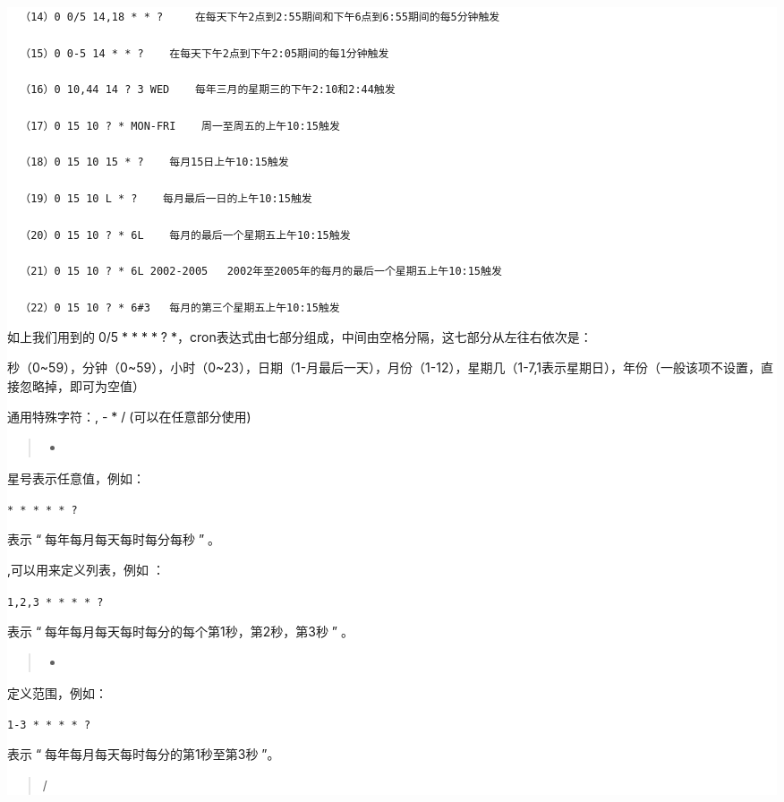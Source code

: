 ~~~
  （14）0 0/5 14,18 * * ?     在每天下午2点到2:55期间和下午6点到6:55期间的每5分钟触发 

  （15）0 0-5 14 * * ?    在每天下午2点到下午2:05期间的每1分钟触发 

  （16）0 10,44 14 ? 3 WED    每年三月的星期三的下午2:10和2:44触发 

  （17）0 15 10 ? * MON-FRI    周一至周五的上午10:15触发 

  （18）0 15 10 15 * ?    每月15日上午10:15触发 

  （19）0 15 10 L * ?    每月最后一日的上午10:15触发 

  （20）0 15 10 ? * 6L    每月的最后一个星期五上午10:15触发 

  （21）0 15 10 ? * 6L 2002-2005   2002年至2005年的每月的最后一个星期五上午10:15触发 

  （22）0 15 10 ? * 6#3   每月的第三个星期五上午10:15触发
~~~



如上我们用到的 0/5 * * * * ? *，cron表达式由七部分组成，中间由空格分隔，这七部分从左往右依次是：

秒（0~59），分钟（0~59），小时（0~23），日期（1-月最后一天），月份（1-12），星期几（1-7,1表示星期日），年份（一般该项不设置，直接忽略掉，即可为空值）



通用特殊字符：, - * /  (可以在任意部分使用)

> *

星号表示任意值，例如：

```
* * * * * ?
```

表示 “ 每年每月每天每时每分每秒 ” 。

,可以用来定义列表，例如 ：  

```
1,2,3 * * * * ?
```

表示 “ 每年每月每天每时每分的每个第1秒，第2秒，第3秒 ” 。



> -

定义范围，例如：

```
1-3 * * * * ?
```

表示 “ 每年每月每天每时每分的第1秒至第3秒 ”。



> /
